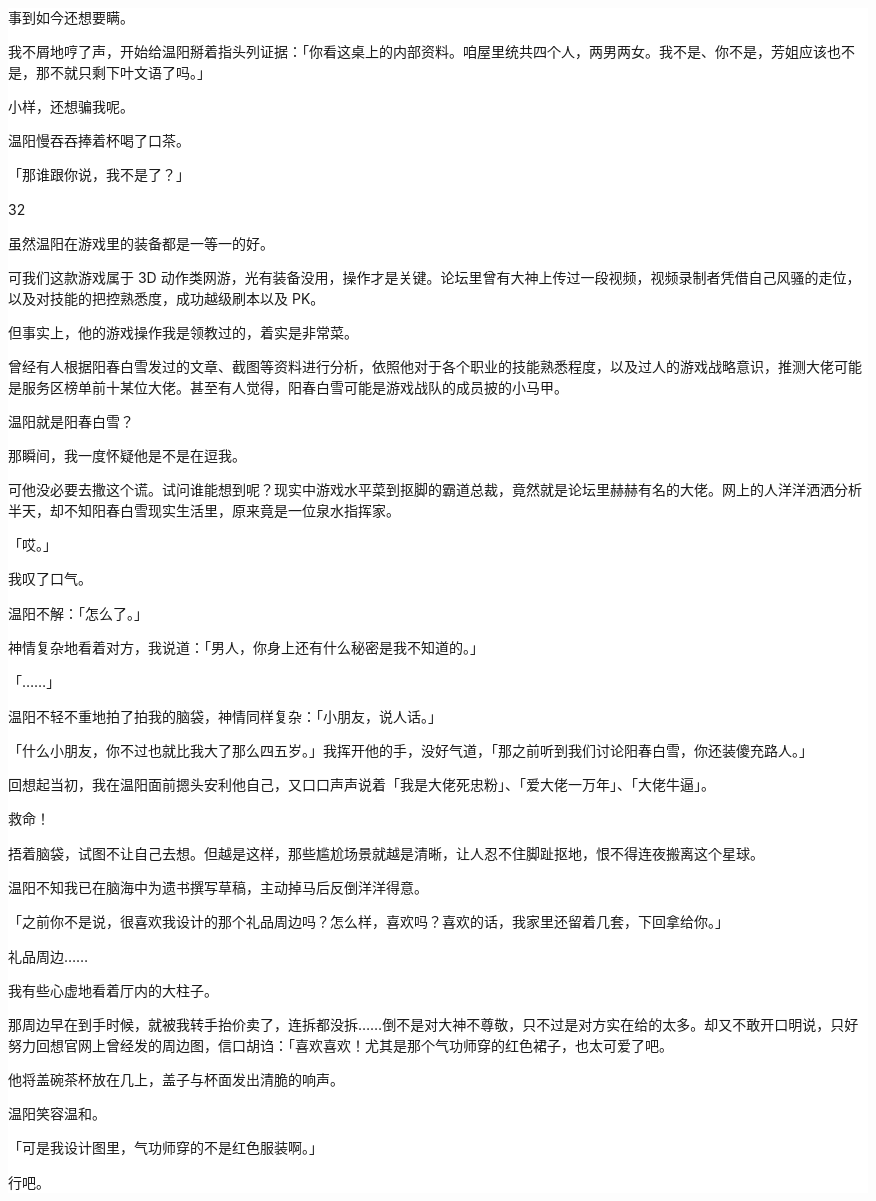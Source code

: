 事到如今还想要瞒。

我不屑地哼了声，开始给温阳掰着指头列证据：「你看这桌上的内部资料。咱屋里统共四个人，两男两女。我不是、你不是，芳姐应该也不是，那不就只剩下叶文语了吗。」

小样，还想骗我呢。

温阳慢吞吞捧着杯喝了口茶。

「那谁跟你说，我不是了？」

32

虽然温阳在游戏里的装备都是一等一的好。

可我们这款游戏属于 3D 动作类网游，光有装备没用，操作才是关键。论坛里曾有大神上传过一段视频，视频录制者凭借自己风骚的走位，以及对技能的把控熟悉度，成功越级刷本以及 PK。

但事实上，他的游戏操作我是领教过的，着实是非常菜。

曾经有人根据阳春白雪发过的文章、截图等资料进行分析，依照他对于各个职业的技能熟悉程度，以及过人的游戏战略意识，推测大佬可能是服务区榜单前十某位大佬。甚至有人觉得，阳春白雪可能是游戏战队的成员披的小马甲。

温阳就是阳春白雪？

那瞬间，我一度怀疑他是不是在逗我。

可他没必要去撒这个谎。试问谁能想到呢？现实中游戏水平菜到抠脚的霸道总裁，竟然就是论坛里赫赫有名的大佬。网上的人洋洋洒洒分析半天，却不知阳春白雪现实生活里，原来竟是一位泉水指挥家。

「哎。」

我叹了口气。

温阳不解：「怎么了。」

神情复杂地看着对方，我说道：「男人，你身上还有什么秘密是我不知道的。」

「……」

温阳不轻不重地拍了拍我的脑袋，神情同样复杂：「小朋友，说人话。」

「什么小朋友，你不过也就比我大了那么四五岁。」我挥开他的手，没好气道，「那之前听到我们讨论阳春白雪，你还装傻充路人。」

回想起当初，我在温阳面前摁头安利他自己，又口口声声说着「我是大佬死忠粉」、「爱大佬一万年」、「大佬牛逼」。

救命！

捂着脑袋，试图不让自己去想。但越是这样，那些尴尬场景就越是清晰，让人忍不住脚趾抠地，恨不得连夜搬离这个星球。

温阳不知我已在脑海中为遗书撰写草稿，主动掉马后反倒洋洋得意。

「之前你不是说，很喜欢我设计的那个礼品周边吗？怎么样，喜欢吗？喜欢的话，我家里还留着几套，下回拿给你。」

礼品周边……

我有些心虚地看着厅内的大柱子。

那周边早在到手时候，就被我转手抬价卖了，连拆都没拆……倒不是对大神不尊敬，只不过是对方实在给的太多。却又不敢开口明说，只好努力回想官网上曾经发的周边图，信口胡诌：「喜欢喜欢！尤其是那个气功师穿的红色裙子，也太可爱了吧。

他将盖碗茶杯放在几上，盖子与杯面发出清脆的响声。

温阳笑容温和。

「可是我设计图里，气功师穿的不是红色服装啊。」

行吧。
